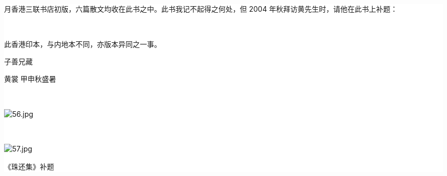   </span>
  <span class="s1">
   月香港三联书店初版，六篇散文均收在此书之中。此书我记不起得之何处，但
  </span>
  <span class="s2">
   2004
  </span>
  <span class="s1">
   年秋拜访黄先生时，请他在此书上补题：
  </span>
 </p>
 <p class="p1">
  <span class="s1">
  </span>
  <br/>
 </p>
 <p class="p2">
  <span class="s1">
   此香港印本，与内地本不同，亦版本异同之一事。
  </span>
 </p>
 <p class="p2">
  <span class="s1">
   子善兄藏
  </span>
 </p>
 <p class="p2">
  <span class="s1">
   黄裳
  </span>
  <span class="s2">
   <span class="Apple-converted-space">
   </span>
  </span>
  <span class="s1">
   甲申秋盛暑
  </span>
 </p>
 <p class="p1">
  <span class="s1">
  </span>
  <br/>
 </p>
 <p class="p3">
  <span class="s1">
   <img alt="56.jpg" border="0" height="487" src="/medias/contents/5338/56.jpg" width="300"/>
  </span>
 </p>
 <p class="p3">
  <span class="s1">
   <br/>
  </span>
 </p>
 <p class="p3">
  <span class="s1">
   <img alt="57.jpg" border="0" height="476" src="/medias/contents/5338/57.jpg" width="300"/>
  </span>
 </p>
 <p class="p2">
  <span class="s1">
   《珠还集》补题
  </span>